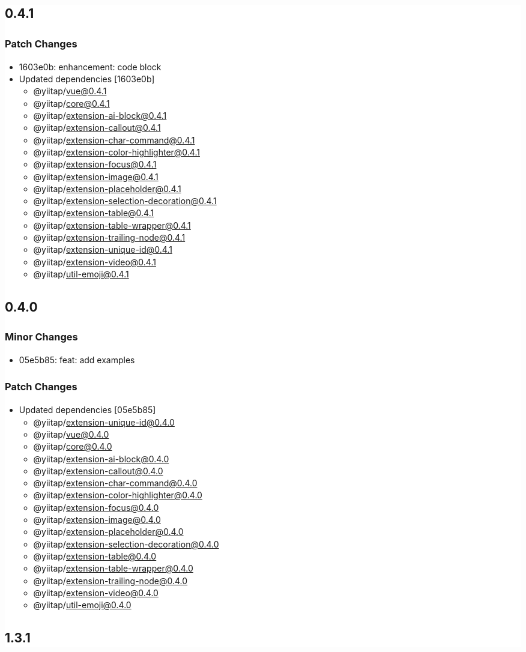 ## 0.4.1

### Patch Changes

- 1603e0b: enhancement: code block
- Updated dependencies [1603e0b]
  - @yiitap/vue@0.4.1
  - @yiitap/core@0.4.1
  - @yiitap/extension-ai-block@0.4.1
  - @yiitap/extension-callout@0.4.1
  - @yiitap/extension-char-command@0.4.1
  - @yiitap/extension-color-highlighter@0.4.1
  - @yiitap/extension-focus@0.4.1
  - @yiitap/extension-image@0.4.1
  - @yiitap/extension-placeholder@0.4.1
  - @yiitap/extension-selection-decoration@0.4.1
  - @yiitap/extension-table@0.4.1
  - @yiitap/extension-table-wrapper@0.4.1
  - @yiitap/extension-trailing-node@0.4.1
  - @yiitap/extension-unique-id@0.4.1
  - @yiitap/extension-video@0.4.1
  - @yiitap/util-emoji@0.4.1

## 0.4.0

### Minor Changes

- 05e5b85: feat: add examples

### Patch Changes

- Updated dependencies [05e5b85]
  - @yiitap/extension-unique-id@0.4.0
  - @yiitap/vue@0.4.0
  - @yiitap/core@0.4.0
  - @yiitap/extension-ai-block@0.4.0
  - @yiitap/extension-callout@0.4.0
  - @yiitap/extension-char-command@0.4.0
  - @yiitap/extension-color-highlighter@0.4.0
  - @yiitap/extension-focus@0.4.0
  - @yiitap/extension-image@0.4.0
  - @yiitap/extension-placeholder@0.4.0
  - @yiitap/extension-selection-decoration@0.4.0
  - @yiitap/extension-table@0.4.0
  - @yiitap/extension-table-wrapper@0.4.0
  - @yiitap/extension-trailing-node@0.4.0
  - @yiitap/extension-video@0.4.0
  - @yiitap/util-emoji@0.4.0

## 1.3.1
